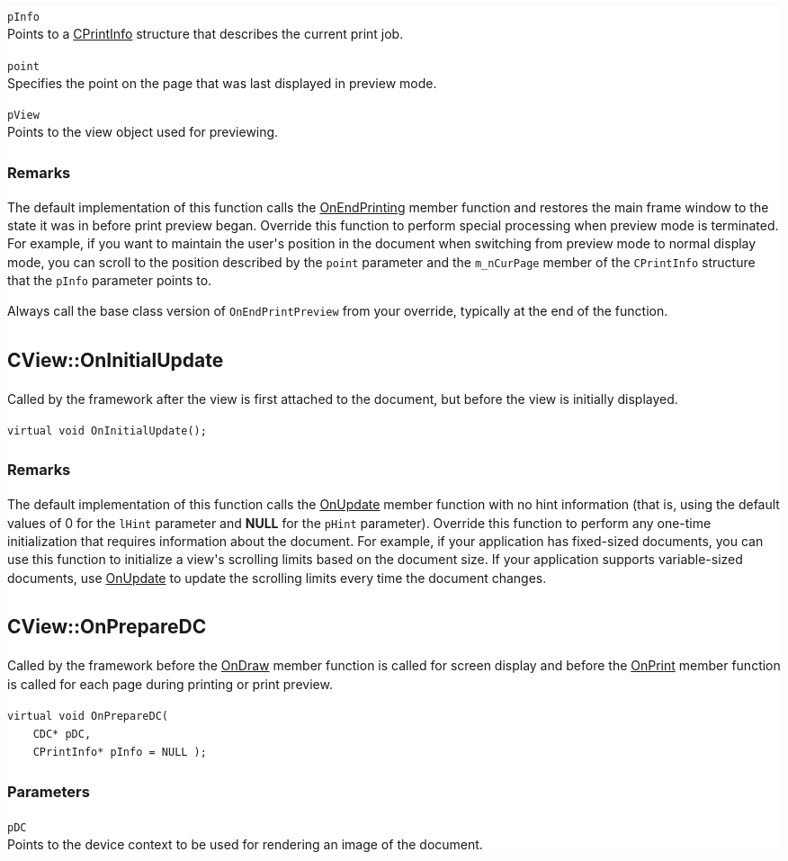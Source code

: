  `pInfo`  
 Points to a [CPrintInfo](../VS_visualcpp/CPrintInfo-Structure.md) structure that describes the current print job.  
  
 `point`  
 Specifies the point on the page that was last displayed in preview mode.  
  
 `pView`  
 Points to the view object used for previewing.  
  
### Remarks  
 The default implementation of this function calls the [OnEndPrinting](#cview__onendprinting) member function and restores the main frame window to the state it was in before print preview began. Override this function to perform special processing when preview mode is terminated. For example, if you want to maintain the user's position in the document when switching from preview mode to normal display mode, you can scroll to the position described by the `point` parameter and the `m_nCurPage` member of the `CPrintInfo` structure that the `pInfo` parameter points to.  
  
 Always call the base class version of `OnEndPrintPreview` from your override, typically at the end of the function.  
  
##  <a name="cview__oninitialupdate"></a>  CView::OnInitialUpdate  
 Called by the framework after the view is first attached to the document, but before the view is initially displayed.  
  
```  
virtual void OnInitialUpdate();  
```  
  
### Remarks  
 The default implementation of this function calls the [OnUpdate](#cview__onupdate) member function with no hint information (that is, using the default values of 0 for the `lHint` parameter and **NULL** for the `pHint` parameter). Override this function to perform any one-time initialization that requires information about the document. For example, if your application has fixed-sized documents, you can use this function to initialize a view's scrolling limits based on the document size. If your application supports variable-sized documents, use [OnUpdate](#cview__onupdate) to update the scrolling limits every time the document changes.  
  
##  <a name="cview__onpreparedc"></a>  CView::OnPrepareDC  
 Called by the framework before the [OnDraw](#cview__ondraw) member function is called for screen display and before the [OnPrint](#cview__onprint) member function is called for each page during printing or print preview.  
  
```  
virtual void OnPrepareDC(  
    CDC* pDC,  
    CPrintInfo* pInfo = NULL );  
```  
  
### Parameters  
 `pDC`  
 Points to the device context to be used for rendering an image of the document.  
  